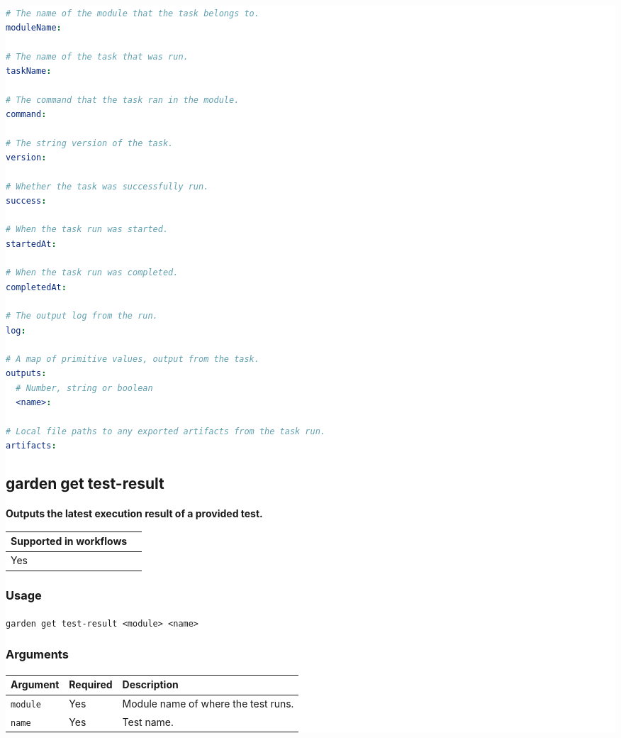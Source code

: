 ```yaml
# The name of the module that the task belongs to.
moduleName:

# The name of the task that was run.
taskName:

# The command that the task ran in the module.
command:

# The string version of the task.
version:

# Whether the task was successfully run.
success:

# When the task run was started.
startedAt:

# When the task run was completed.
completedAt:

# The output log from the run.
log:

# A map of primitive values, output from the task.
outputs:
  # Number, string or boolean
  <name>:

# Local file paths to any exported artifacts from the task run.
artifacts:
```

## garden get test-result

**Outputs the latest execution result of a provided test.**

| Supported in workflows |  |
| :--- | :--- |
| Yes |  |

### Usage

```text
garden get test-result <module> <name> 
```

### Arguments

| Argument | Required | Description |
| :--- | :--- | :--- |
| `module` | Yes | Module name of where the test runs. |
| `name` | Yes | Test name. |
